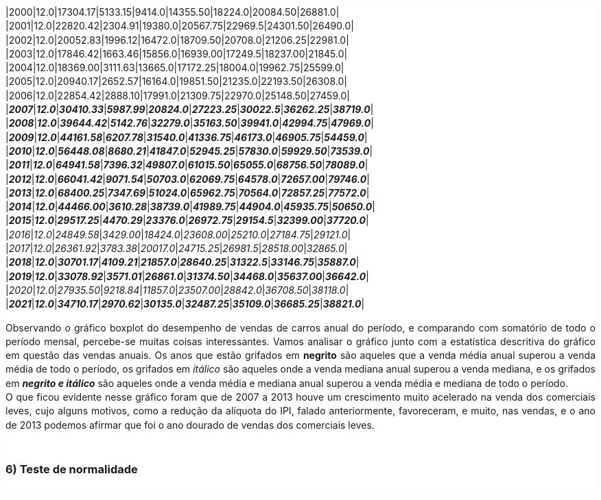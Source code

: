 |2000|12.0|17304.17|5133.15|9414.0|14355.50|18224.0|20084.50|26881.0|
|2001|12.0|22820.42|2304.91|19380.0|20567.75|22969.5|24301.50|26490.0|
|2002|12.0|20052.83|1996.12|16472.0|18709.50|20708.0|21206.25|22981.0|
|2003|12.0|17846.42|1663.46|15856.0|16939.00|17249.5|18237.00|21845.0|
|2004|12.0|18369.00|3111.63|13665.0|17172.25|18004.0|19962.75|25599.0|
|2005|12.0|20940.17|2652.57|16164.0|19851.50|21235.0|22193.50|26308.0|
|2006|12.0|22854.42|2888.10|17991.0|21309.75|22970.0|25148.50|27459.0|
|**_2007_**|**_12.0_**|**_30410.33_**|**_5987.99_**|**_20824.0_**|**_27223.25_**|**_30022.5_**|**_36262.25_**|**_38719.0_**|
|**_2008_**|**_12.0_**|**_39644.42_**|**_5142.76_**|**_32279.0_**|**_35163.50_**|**_39941.0_**|**_42994.75_**|**_47969.0_**|
|**_2009_**|**_12.0_**|**_44161.58_**|**_6207.78_**|**_31540.0_**|**_41336.75_**|**_46173.0_**|**_46905.75_**|**_54459.0_**|
|**_2010_**|**_12.0_**|**_56448.08_**|**_8680.21_**|**_41847.0_**|**_52945.25_**|**_57830.0_**|**_59929.50_**|**_73539.0_**|
|**_2011_**|**_12.0_**|**_64941.58_**|**_7396.32_**|**_49807.0_**|**_61015.50_**|**_65055.0_**|**_68756.50_**|**_78089.0_**|
|**_2012_**|**_12.0_**|**_66041.42_**|**_9071.54_**|**_50703.0_**|**_62069.75_**|**_64578.0_**|**_72657.00_**|**_79746.0_**|
|**_2013_**|**_12.0_**|**_68400.25_**|**_7347.69_**|**_51024.0_**|**_65962.75_**|**_70564.0_**|**_72857.25_**|**_77572.0_**|
|**_2014_**|**_12.0_**|**_44466.00_**|**_3610.28_**|**_38739.0_**|**_41989.75_**|**_44904.0_**|**_45935.75_**|**_50650.0_**|
|**_2015_**|**_12.0_**|**_29517.25_**|**_4470.29_**|**_23376.0_**|**_26972.75_**|**_29154.5_**|**_32399.00_**|**_37720.0_**|
|*2016*|*12.0*|*24849.58*|*3429.00*|*18424.0*|*23608.00*|*25210.0*|*27184.75*|*29121.0*|
|*2017*|*12.0*|*26361.92*|*3783.38*|*20017.0*|*24715.25*|*26981.5*|*28518.00*|*32865.0*|
|**_2018_**|**_12.0_**|**_30701.17_**|**_4109.21_**|**_21857.0_**|**_28640.25_**|**_31322.5_**|**_33146.75_**|**_35887.0_**|
|**_2019_**|**_12.0_**|**_33078.92_**|**_3571.01_**|**_26861.0_**|**_31374.50_**|**_34468.0_**|**_35637.00_**|**_36642.0_**|
|*2020*|*12.0*|*27935.50*|*9218.84*|*11857.0*|*23507.00*|*28842.0*|*36708.50*|*38118.0*|
|**_2021_**|**_12.0_**|**_34710.17_**|**_2970.62_**|**_30135.0_**|**_32487.25_**|**_35109.0_**|**_36685.25_**|**_38821.0_**|

<div align="justify">Observando o gráfico boxplot do desempenho de vendas de carros anual do período, e comparando com somatório de todo o período mensal, percebe-se muitas coisas interessantes. Vamos analisar o gráfico junto com a estatística descritiva do gráfico em questão das vendas anuais. Os anos que estão grifados em <b>negrito</b> são aqueles  que a venda média anual superou a venda  média de todo o período, os grifados em <i>itálico</i> são aqueles onde a venda mediana anual superou a venda mediana, e os grifados em <b><i>negrito e itálico</i></b> são aqueles onde a venda média e mediana anual superou a venda média e mediana de todo o período.<br/>
O que ficou evidente nesse gráfico foram que de 2007 a 2013 houve um crescimento muito acelerado na venda dos comerciais leves, cujo alguns motivos, como a redução da alíquota do IPI, falado anteriormente, favoreceram, e muito, nas vendas, e o ano de 2013 podemos afirmar que foi o ano dourado de vendas dos comerciais leves.</div><br/>

### 6) Teste de normalidade<br/><br/>
